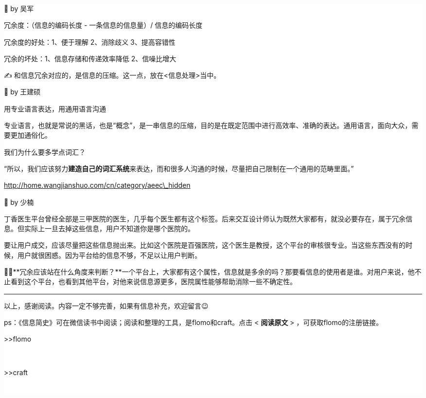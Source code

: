 🌱 by 吴军

冗余度：（信息的编码长度 - 一条信息的信息量）/ 信息的编码长度

冗余度的好处：1、便于理解 2、消除歧义 3、提高容错性

冗余的坏处：1、信息存储和传递效率降低 2、信噪比增大

✍️ 和信息冗余对应的，是信息的压缩。这一点，放在<信息处理>当中。

🌱 by 王建硕

用专业语言表达，用通用语言沟通

专业语言，也就是常说的黑话，也是“概念”，是一串信息的压缩，目的是在既定范围中进行高效率、准确的表达。通用语言，面向大众，需要更加通俗化。

我们为什么要多学点词汇？

“所以，我们应该努力**建造自己的词汇系统**来表达，而和很多人沟通的时候，尽量把自己限制在一个通用的范畴里面。” 

http://home.wangjianshuo.com/cn/category/aeec\_hidden

🌱 by 少楠

丁香医生平台曾经全部是三甲医院的医生，几乎每个医生都有这个标签。后来交互设计师认为既然大家都有，就没必要存在，属于冗余信息。但实际上一旦去掉这些信息，用户不知道你是哪个医院的。

要让用户成交，应该尽量把这些信息抛出来。比如这个医院是百强医院，这个医生是教授，这个平台的审核很专业。当这些东西没有的时候，用户就很困惑。因为平台给的信息不够，不足以让用户判断。

✍🏻**冗余应该站在什么角度来判断？**一个平台上，大家都有这个属性，信息就是多余的吗？那要看信息的使用者是谁。对用户来说，他不止看到这个平台，也看到其他平台，对他来说信息源更多，医院属性能够帮助消除一些不确定性。

___

以上，感谢阅读。内容一定不够完善，如果有信息补充，欢迎留言😉

ps：《信息简史》可在微信读书中阅读；阅读和整理的工具，是flomo和craft。点击 < **阅读原文** > ，可获取flomo的注册链接。

\>>flomo

![图片](data:image/gif;base64,iVBORw0KGgoAAAANSUhEUgAAAAEAAAABCAYAAAAfFcSJAAAADUlEQVQImWNgYGBgAAAABQABh6FO1AAAAABJRU5ErkJggg==)

\>>craft  

![图片](data:image/gif;base64,iVBORw0KGgoAAAANSUhEUgAAAAEAAAABCAYAAAAfFcSJAAAADUlEQVQImWNgYGBgAAAABQABh6FO1AAAAABJRU5ErkJggg==)
